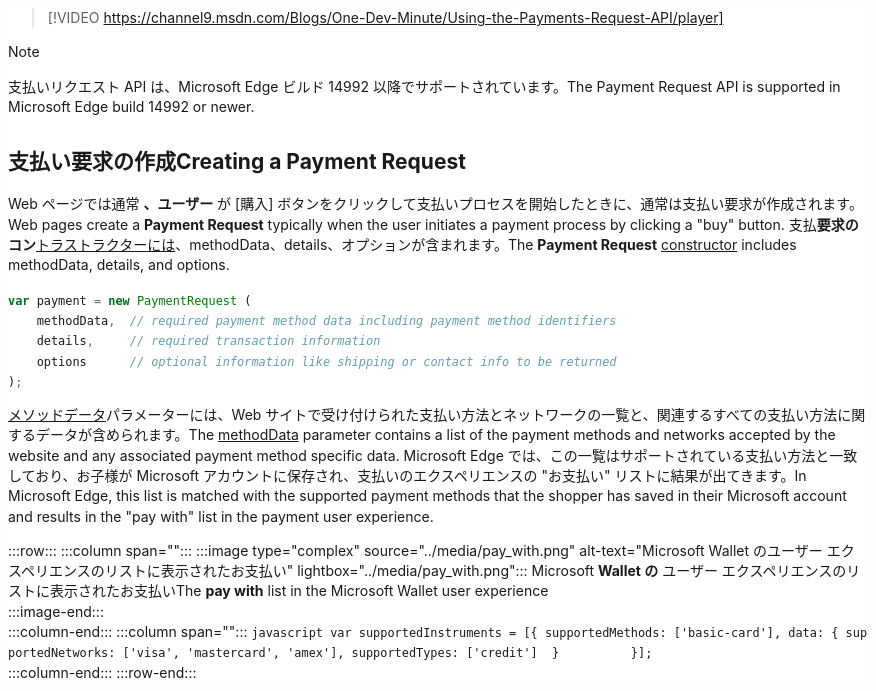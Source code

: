 > [!VIDEO https://channel9.msdn.com/Blogs/One-Dev-Minute/Using-the-Payments-Request-API/player]  

> [!NOTE]
> <span data-ttu-id="a7c5f-128">支払いリクエスト API は、Microsoft Edge ビルド 14992 以降でサポートされています。</span><span class="sxs-lookup"><span data-stu-id="a7c5f-128">The Payment Request API is supported in Microsoft Edge build 14992 or newer.</span></span>  

## <span data-ttu-id="a7c5f-129">支払い要求の作成</span><span class="sxs-lookup"><span data-stu-id="a7c5f-129">Creating a Payment Request</span></span>  

<span data-ttu-id="a7c5f-130">Web ページでは通常 **、ユーザー** が [購入] ボタンをクリックして支払いプロセスを開始したときに、通常は支払い要求が作成されます。</span><span class="sxs-lookup"><span data-stu-id="a7c5f-130">Web pages create a **Payment Request** typically when the user initiates a payment process by clicking a "buy" button.</span></span>  <span data-ttu-id="a7c5f-131">支払**要求のコン**[トラストラクターには](/previous-versions/mt790440(v=vs.85))、methodData、details、オプションが含まれます。</span><span class="sxs-lookup"><span data-stu-id="a7c5f-131">The **Payment Request** [constructor](/previous-versions/mt790440(v=vs.85)) includes methodData, details, and options.</span></span>  

```javascript
var payment = new PaymentRequest ( 
    methodData,  // required payment method data including payment method identifiers 
    details,     // required transaction information 
    options      // optional information like shipping or contact info to be returned 
); 
```  

<span data-ttu-id="a7c5f-132">[メソッドデータ](/previous-versions/mt790440(v=vs.85)#PaymentRequest_params)パラメーターには、Web サイトで受け付けられた支払い方法とネットワークの一覧と、関連するすべての支払い方法に関するデータが含められます。</span><span class="sxs-lookup"><span data-stu-id="a7c5f-132">The [methodData](/previous-versions/mt790440(v=vs.85)#PaymentRequest_params) parameter contains a list of the payment methods and networks accepted by the website and any associated payment method specific data.</span></span>  <span data-ttu-id="a7c5f-133">Microsoft Edge では、この一覧はサポートされている支払い方法と一致しており、お子様が Microsoft アカウントに保存され、支払いのエクスペリエンスの "お支払い" リストに結果が出てきます。</span><span class="sxs-lookup"><span data-stu-id="a7c5f-133">In Microsoft Edge, this list is matched with the supported payment methods that the shopper has saved in their Microsoft account and results in the "pay with" list in the payment user experience.</span></span>  

:::row:::
   :::column span="":::
      :::image type="complex" source="../media/pay_with.png" alt-text="Microsoft Wallet のユーザー エクスペリエンスのリストに表示されたお支払い" lightbox="../media/pay_with.png":::
         <span data-ttu-id="a7c5f-135">Microsoft **Wallet の** ユーザー エクスペリエンスのリストに表示されたお支払い</span><span class="sxs-lookup"><span data-stu-id="a7c5f-135">The **pay with** list in the Microsoft Wallet user experience</span></span>  
      :::image-end:::  
   :::column-end:::
   :::column span="":::
      ```javascript
      var supportedInstruments = [{
          supportedMethods: ['basic-card'],
          data: {
              supportedNetworks: ['visa', 'mastercard', 'amex'],
              supportedTypes: ['credit'] 
          }         
      }]; 
      ```  
   :::column-end:::
:::row-end:::  


[DevtoolsGuideChromium]: /microsoft-edge/devtools-guide-chromium "Microsoft Edge (Chromium) 開発者ツール |Microsoft ドキュメント"  
[MicrosoftSupport44533505]: https://support.microsoft.com/help/4533505 "Microsoft Edge レガシとは"  
